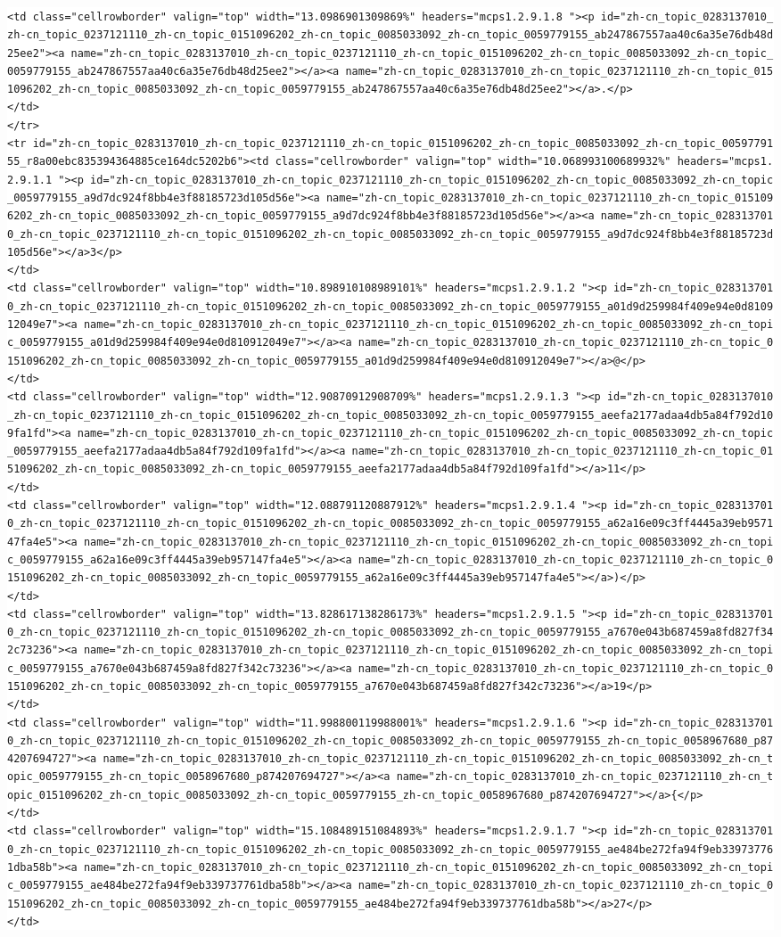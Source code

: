     <td class="cellrowborder" valign="top" width="13.0986901309869%" headers="mcps1.2.9.1.8 "><p id="zh-cn_topic_0283137010_zh-cn_topic_0237121110_zh-cn_topic_0151096202_zh-cn_topic_0085033092_zh-cn_topic_0059779155_ab247867557aa40c6a35e76db48d25ee2"><a name="zh-cn_topic_0283137010_zh-cn_topic_0237121110_zh-cn_topic_0151096202_zh-cn_topic_0085033092_zh-cn_topic_0059779155_ab247867557aa40c6a35e76db48d25ee2"></a><a name="zh-cn_topic_0283137010_zh-cn_topic_0237121110_zh-cn_topic_0151096202_zh-cn_topic_0085033092_zh-cn_topic_0059779155_ab247867557aa40c6a35e76db48d25ee2"></a>.</p>
    </td>
    </tr>
    <tr id="zh-cn_topic_0283137010_zh-cn_topic_0237121110_zh-cn_topic_0151096202_zh-cn_topic_0085033092_zh-cn_topic_0059779155_r8a00ebc835394364885ce164dc5202b6"><td class="cellrowborder" valign="top" width="10.068993100689932%" headers="mcps1.2.9.1.1 "><p id="zh-cn_topic_0283137010_zh-cn_topic_0237121110_zh-cn_topic_0151096202_zh-cn_topic_0085033092_zh-cn_topic_0059779155_a9d7dc924f8bb4e3f88185723d105d56e"><a name="zh-cn_topic_0283137010_zh-cn_topic_0237121110_zh-cn_topic_0151096202_zh-cn_topic_0085033092_zh-cn_topic_0059779155_a9d7dc924f8bb4e3f88185723d105d56e"></a><a name="zh-cn_topic_0283137010_zh-cn_topic_0237121110_zh-cn_topic_0151096202_zh-cn_topic_0085033092_zh-cn_topic_0059779155_a9d7dc924f8bb4e3f88185723d105d56e"></a>3</p>
    </td>
    <td class="cellrowborder" valign="top" width="10.898910108989101%" headers="mcps1.2.9.1.2 "><p id="zh-cn_topic_0283137010_zh-cn_topic_0237121110_zh-cn_topic_0151096202_zh-cn_topic_0085033092_zh-cn_topic_0059779155_a01d9d259984f409e94e0d810912049e7"><a name="zh-cn_topic_0283137010_zh-cn_topic_0237121110_zh-cn_topic_0151096202_zh-cn_topic_0085033092_zh-cn_topic_0059779155_a01d9d259984f409e94e0d810912049e7"></a><a name="zh-cn_topic_0283137010_zh-cn_topic_0237121110_zh-cn_topic_0151096202_zh-cn_topic_0085033092_zh-cn_topic_0059779155_a01d9d259984f409e94e0d810912049e7"></a>@</p>
    </td>
    <td class="cellrowborder" valign="top" width="12.90870912908709%" headers="mcps1.2.9.1.3 "><p id="zh-cn_topic_0283137010_zh-cn_topic_0237121110_zh-cn_topic_0151096202_zh-cn_topic_0085033092_zh-cn_topic_0059779155_aeefa2177adaa4db5a84f792d109fa1fd"><a name="zh-cn_topic_0283137010_zh-cn_topic_0237121110_zh-cn_topic_0151096202_zh-cn_topic_0085033092_zh-cn_topic_0059779155_aeefa2177adaa4db5a84f792d109fa1fd"></a><a name="zh-cn_topic_0283137010_zh-cn_topic_0237121110_zh-cn_topic_0151096202_zh-cn_topic_0085033092_zh-cn_topic_0059779155_aeefa2177adaa4db5a84f792d109fa1fd"></a>11</p>
    </td>
    <td class="cellrowborder" valign="top" width="12.088791120887912%" headers="mcps1.2.9.1.4 "><p id="zh-cn_topic_0283137010_zh-cn_topic_0237121110_zh-cn_topic_0151096202_zh-cn_topic_0085033092_zh-cn_topic_0059779155_a62a16e09c3ff4445a39eb957147fa4e5"><a name="zh-cn_topic_0283137010_zh-cn_topic_0237121110_zh-cn_topic_0151096202_zh-cn_topic_0085033092_zh-cn_topic_0059779155_a62a16e09c3ff4445a39eb957147fa4e5"></a><a name="zh-cn_topic_0283137010_zh-cn_topic_0237121110_zh-cn_topic_0151096202_zh-cn_topic_0085033092_zh-cn_topic_0059779155_a62a16e09c3ff4445a39eb957147fa4e5"></a>)</p>
    </td>
    <td class="cellrowborder" valign="top" width="13.828617138286173%" headers="mcps1.2.9.1.5 "><p id="zh-cn_topic_0283137010_zh-cn_topic_0237121110_zh-cn_topic_0151096202_zh-cn_topic_0085033092_zh-cn_topic_0059779155_a7670e043b687459a8fd827f342c73236"><a name="zh-cn_topic_0283137010_zh-cn_topic_0237121110_zh-cn_topic_0151096202_zh-cn_topic_0085033092_zh-cn_topic_0059779155_a7670e043b687459a8fd827f342c73236"></a><a name="zh-cn_topic_0283137010_zh-cn_topic_0237121110_zh-cn_topic_0151096202_zh-cn_topic_0085033092_zh-cn_topic_0059779155_a7670e043b687459a8fd827f342c73236"></a>19</p>
    </td>
    <td class="cellrowborder" valign="top" width="11.998800119988001%" headers="mcps1.2.9.1.6 "><p id="zh-cn_topic_0283137010_zh-cn_topic_0237121110_zh-cn_topic_0151096202_zh-cn_topic_0085033092_zh-cn_topic_0059779155_zh-cn_topic_0058967680_p874207694727"><a name="zh-cn_topic_0283137010_zh-cn_topic_0237121110_zh-cn_topic_0151096202_zh-cn_topic_0085033092_zh-cn_topic_0059779155_zh-cn_topic_0058967680_p874207694727"></a><a name="zh-cn_topic_0283137010_zh-cn_topic_0237121110_zh-cn_topic_0151096202_zh-cn_topic_0085033092_zh-cn_topic_0059779155_zh-cn_topic_0058967680_p874207694727"></a>{</p>
    </td>
    <td class="cellrowborder" valign="top" width="15.108489151084893%" headers="mcps1.2.9.1.7 "><p id="zh-cn_topic_0283137010_zh-cn_topic_0237121110_zh-cn_topic_0151096202_zh-cn_topic_0085033092_zh-cn_topic_0059779155_ae484be272fa94f9eb339737761dba58b"><a name="zh-cn_topic_0283137010_zh-cn_topic_0237121110_zh-cn_topic_0151096202_zh-cn_topic_0085033092_zh-cn_topic_0059779155_ae484be272fa94f9eb339737761dba58b"></a><a name="zh-cn_topic_0283137010_zh-cn_topic_0237121110_zh-cn_topic_0151096202_zh-cn_topic_0085033092_zh-cn_topic_0059779155_ae484be272fa94f9eb339737761dba58b"></a>27</p>
    </td>